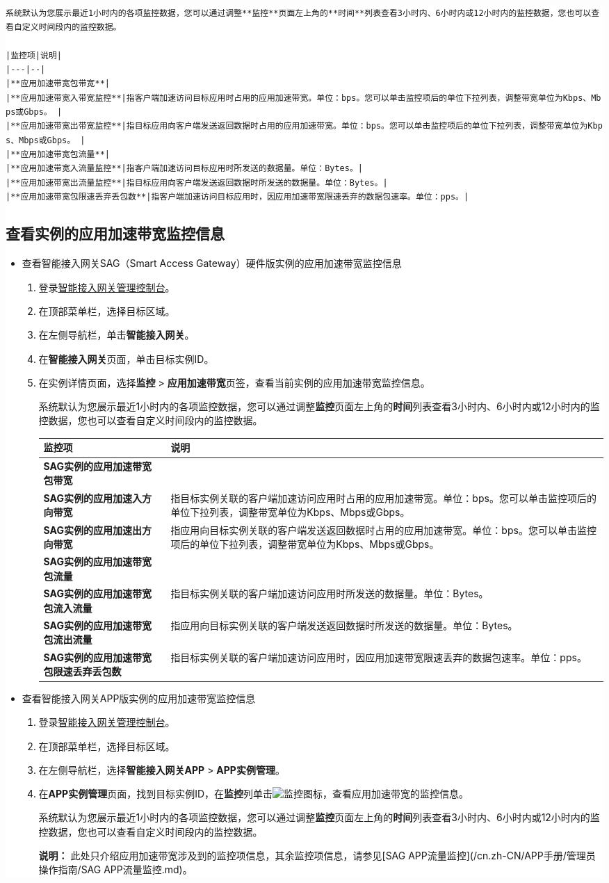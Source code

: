     系统默认为您展示最近1小时内的各项监控数据，您可以通过调整**监控**页面左上角的**时间**列表查看3小时内、6小时内或12小时内的监控数据，您也可以查看自定义时间段内的监控数据。

    |监控项|说明|
    |---|--|
    |**应用加速带宽包带宽**|
    |**应用加速带宽入带宽监控**|指客户端加速访问目标应用时占用的应用加速带宽。单位：bps。您可以单击监控项后的单位下拉列表，调整带宽单位为Kbps、Mbps或Gbps。 |
    |**应用加速带宽出带宽监控**|指目标应用向客户端发送返回数据时占用的应用加速带宽。单位：bps。您可以单击监控项后的单位下拉列表，调整带宽单位为Kbps、Mbps或Gbps。 |
    |**应用加速带宽包流量**|
    |**应用加速带宽入流量监控**|指客户端加速访问目标应用时所发送的数据量。单位：Bytes。|
    |**应用加速带宽出流量监控**|指目标应用向客户端发送返回数据时所发送的数据量。单位：Bytes。|
    |**应用加速带宽包限速丢弃丢包数**|指客户端加速访问目标应用时，因应用加速带宽限速丢弃的数据包速率。单位：pps。|


## 查看实例的应用加速带宽监控信息

-   查看智能接入网关SAG（Smart Access Gateway）硬件版实例的应用加速带宽监控信息
    1.  登录[智能接入网关管理控制台](https://smartag.console.aliyun.com)。
    2.  在顶部菜单栏，选择目标区域。
    3.  在左侧导航栏，单击**智能接入网关**。
    4.  在**智能接入网关**页面，单击目标实例ID。
    5.  在实例详情页面，选择**监控** \> **应用加速带宽**页签，查看当前实例的应用加速带宽监控信息。

        系统默认为您展示最近1小时内的各项监控数据，您可以通过调整**监控**页面左上角的**时间**列表查看3小时内、6小时内或12小时内的监控数据，您也可以查看自定义时间段内的监控数据。

        |监控项|说明|
        |---|--|
        |**SAG实例的应用加速带宽包带宽**|
        |**SAG实例的应用加速入方向带宽**|指目标实例关联的客户端加速访问应用时占用的应用加速带宽。单位：bps。您可以单击监控项后的单位下拉列表，调整带宽单位为Kbps、Mbps或Gbps。 |
        |**SAG实例的应用加速出方向带宽**|指应用向目标实例关联的客户端发送返回数据时占用的应用加速带宽。单位：bps。您可以单击监控项后的单位下拉列表，调整带宽单位为Kbps、Mbps或Gbps。 |
        |**SAG实例的应用加速带宽包流量**|
        |**SAG实例的应用加速带宽包流入流量**|指目标实例关联的客户端加速访问应用时所发送的数据量。单位：Bytes。|
        |**SAG实例的应用加速带宽包流出流量**|指应用向目标实例关联的客户端发送返回数据时所发送的数据量。单位：Bytes。|
        |**SAG实例的应用加速带宽包限速丢弃丢包数**|指目标实例关联的客户端加速访问应用时，因应用加速带宽限速丢弃的数据包速率。单位：pps。|

-   查看智能接入网关APP版实例的应用加速带宽监控信息
    1.  登录[智能接入网关管理控制台](https://smartag.console.aliyun.com)。
    2.  在顶部菜单栏，选择目标区域。
    3.  在左侧导航栏，选择**智能接入网关APP** \> **APP实例管理**。
    4.  在**APP实例管理**页面，找到目标实例ID，在**监控**列单击![监控](https://static-aliyun-doc.oss-accelerate.aliyuncs.com/assets/img/zh-CN/7804790261/p273749.png)图标，查看应用加速带宽的监控信息。

        系统默认为您展示最近1小时内的各项监控数据，您可以通过调整**监控**页面左上角的**时间**列表查看3小时内、6小时内或12小时内的监控数据，您也可以查看自定义时间段内的监控数据。

        **说明：** 此处只介绍应用加速带宽涉及到的监控项信息，其余监控项信息，请参见[SAG APP流量监控](/cn.zh-CN/APP手册/管理员操作指南/SAG APP流量监控.md)。
